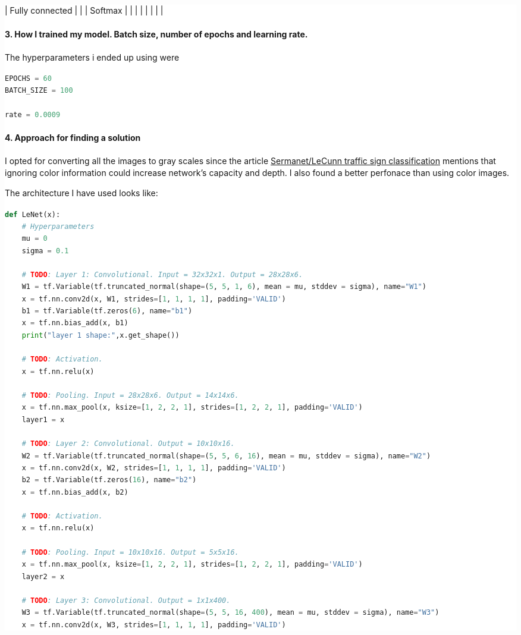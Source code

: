 | Fully connected		|            									|
| Softmax				|           									|
|						|												|
|						|												|
 


#### 3. How I trained my model. Batch size, number of epochs and learning rate.
The hyperparameters i ended up using were
```python
EPOCHS = 60
BATCH_SIZE = 100

rate = 0.0009
```

#### 4. Approach for finding a solution

I opted for converting all the images to gray scales since the article [Sermanet/LeCunn traffic sign classification](http://yann.lecun.com/exdb/publis/pdf/sermanet-ijcnn-11.pdf) mentions that ignoring color information could  increase network’s capacity and depth. I also found a better perfonace than using color images.

The architecture I have used looks like:

```python
def LeNet(x):
    # Hyperparameters
    mu = 0
    sigma = 0.1
    
    # TODO: Layer 1: Convolutional. Input = 32x32x1. Output = 28x28x6.
    W1 = tf.Variable(tf.truncated_normal(shape=(5, 5, 1, 6), mean = mu, stddev = sigma), name="W1")
    x = tf.nn.conv2d(x, W1, strides=[1, 1, 1, 1], padding='VALID')
    b1 = tf.Variable(tf.zeros(6), name="b1")
    x = tf.nn.bias_add(x, b1)
    print("layer 1 shape:",x.get_shape())

    # TODO: Activation.
    x = tf.nn.relu(x)
    
    # TODO: Pooling. Input = 28x28x6. Output = 14x14x6.
    x = tf.nn.max_pool(x, ksize=[1, 2, 2, 1], strides=[1, 2, 2, 1], padding='VALID')
    layer1 = x
    
    # TODO: Layer 2: Convolutional. Output = 10x10x16.
    W2 = tf.Variable(tf.truncated_normal(shape=(5, 5, 6, 16), mean = mu, stddev = sigma), name="W2")
    x = tf.nn.conv2d(x, W2, strides=[1, 1, 1, 1], padding='VALID')
    b2 = tf.Variable(tf.zeros(16), name="b2")
    x = tf.nn.bias_add(x, b2)
                     
    # TODO: Activation.
    x = tf.nn.relu(x)

    # TODO: Pooling. Input = 10x10x16. Output = 5x5x16.
    x = tf.nn.max_pool(x, ksize=[1, 2, 2, 1], strides=[1, 2, 2, 1], padding='VALID')
    layer2 = x
    
    # TODO: Layer 3: Convolutional. Output = 1x1x400.
    W3 = tf.Variable(tf.truncated_normal(shape=(5, 5, 16, 400), mean = mu, stddev = sigma), name="W3")
    x = tf.nn.conv2d(x, W3, strides=[1, 1, 1, 1], padding='VALID')
```

[//]: # (Image References)
[image1]: ./images_result/histogram_y_train.png "Visualization Train Images [Qty Vs Labels]"
[image2]: ./images_result/histogram_y_valid.png "Visualization Valid Images [Qty Vs Labels]"
[image3]: ./images_result/histogram_y_test.png "Visualization Test Images [Qty Vs Labels]"
[image4]: ./images_result/visualizationImages.png "Original Images"
[image5]: ./images_result/originalImageGrayNormalized.png "Gray scaled image"
[image6]: ./images_result/augmentedGrayImages.png "Augmented images"
[image7]: ./images_result/histogram_y_trainBefore.png "New images"
[image8]: ./images_result/histogram_y_trainAfter.png "New images"
[image9]: ./images_result/visualizationNewImages.png "New images"
[image10]: ./images_result/Modelused.png "Model used"
[image11]: ./images_result/ProbabilitiesNewImages.png "Probabilities"